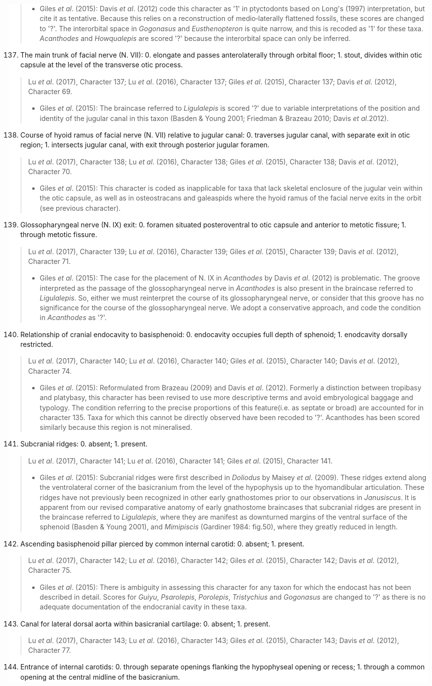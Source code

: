 > - Giles *et al*. (2015): Davis *et al*. (2012) code this character as '1' in ptyctodonts based on Long's (1997) interpretation, but cite it as tentative. Because this relies on a reconstruction of medio­‐laterally flattened fossils, these scores are changed to '?'. The interorbital space in *Gogonasus* and *Eusthenopteron* is quite narrow, and this is recoded as '1' for these taxa. *Acanthodes* and *Howqualepis* are scored '?' because the interorbital space can only be inferred.
137. The main trunk of facial nerve (N. VII): 0. elongate and passes anterolaterally through orbital floor; 1. stout, divides within otic capsule at the level of the transverse otic process.
>  Lu *et al*. (2017), Character 137; Lu *et al*. (2016), Character 137; Giles *et al*. (2015), Character 137; Davis *et al*. (2012), Character 69.
> - Giles *et al*. (2015): The braincase referred to *Ligulalepis* is scored '?' due to variable interpretations of the position and identity of the jugular canal in this taxon (Basden & Young 2001; Friedman & Brazeau 2010; Davis *et al*.2012).
138. Course of hyoid ramus of facial nerve (N. VII) relative to jugular canal: 0. traverses jugular canal, with separate exit in otic region; 1. intersects jugular canal, with exit through posterior jugular foramen.
>  Lu *et al*. (2017), Character 138; Lu *et al*. (2016), Character 138; Giles *et al*. (2015), Character 138; Davis *et al*. (2012), Character 70.
> - Giles *et al*. (2015): This character is coded as inapplicable for taxa that lack skeletal enclosure of the jugular vein within the otic capsule, as well as in osteostracans and galeaspids where the hyoid ramus of the facial nerve exits in the orbit (see previous character).
139. Glossopharyngeal nerve (N. IX) exit: 0. foramen situated posteroventral to otic capsule and anterior to metotic fissure; 1. through metotic fissure.
>  Lu *et al*. (2017), Character 139; Lu *et al*. (2016), Character 139; Giles *et al*. (2015), Character 139; Davis *et al*. (2012), Character 71.
> - Giles *et al*. (2015): The case for the placement of N. IX in *Acanthodes* by Davis *et al*. (2012) is problematic. The groove interpreted as the passage of the glossopharyngeal nerve in *Acanthodes* is also present in the braincase referred to *Ligulalepis*. So, either we must reinterpret the course of its glossopharyngeal nerve, or consider that this groove has no significance for the course of the glossopharyngeal nerve. We adopt a conservative approach, and code the condition in *Acanthodes* as '?'.
140. Relationship of cranial endocavity to basisphenoid: 0. endocavity occupies full depth of sphenoid; 1. enodcavity dorsally restricted.
> Lu *et al*. (2017), Character 140; Lu *et al*. (2016), Character 140; Giles *et al*. (2015), Character 140; Davis *et al*. (2012), Character 74.
> - Giles *et al*. (2015): Reformulated from Brazeau (2009) and Davis *et al*. (2012). Formerly a distinction between tropibasy and platybasy, this character has been revised to use more descriptive terms and avoid embryological baggage and typology. The condition referring to the precise proportions of this feature(i.e. as septate or broad) are accounted for in character 135. Taxa for which this cannot be directly observed have been recoded to '?'. Acanthodes has been scored similarly because this region is not mineralised.
141. Subcranial ridges: 0. absent; 1. present.
>  Lu *et al*. (2017), Character 141; Lu *et al*. (2016), Character 141; Giles *et al*. (2015), Character 141.
> - Giles *et al*. (2015): Subcranial ridges were first described in *Doliodus* by Maisey *et al*. (2009). These ridges extend along the ventrolateral corner of the basicranium from the level of the hypophysis up to the hyomandibular articulation. These ridges have not previously been recognized in other early gnathostomes prior to our observations in *Janusiscus*. It is apparent from our revised comparative anatomy of early gnathostome braincases that subcranial ridges are present in the braincase referred to *Ligulalepis*, where they are manifest as downturned margins of the ventral surface of the sphenoid (Basden & Young 2001), and *Mimipiscis* (Gardiner 1984: fig.50), where they greatly reduced in length.
142. Ascending basisphenoid pillar pierced by common internal carotid: 0. absent; 1. present.
>  Lu *et al*. (2017), Character 142; Lu *et al*. (2016), Character 142; Giles *et al*. (2015), Character 142; Davis *et al*. (2012), Character 75.
> - Giles *et al*. (2015): There is ambiguity in assessing this character for any taxon for which the endocast has not been described in detail. Scores for *Guiyu*, *Psarolepis*, *Porolepis*, *Tristychius* and *Gogonasus* are changed to '?' as there is no adequate documentation of the endocranial cavity in these taxa.
143. Canal for lateral dorsal aorta within basicranial cartilage: 0. absent; 1. present.
>  Lu *et al*. (2017), Character 143; Lu *et al*. (2016), Character 143; Giles *et al*. (2015), Character 143; Davis *et al*. (2012), Character 77.
144. Entrance of internal carotids: 0. through separate openings flanking the hypophyseal opening or recess; 1. through a common opening at the central midline of the basicranium.